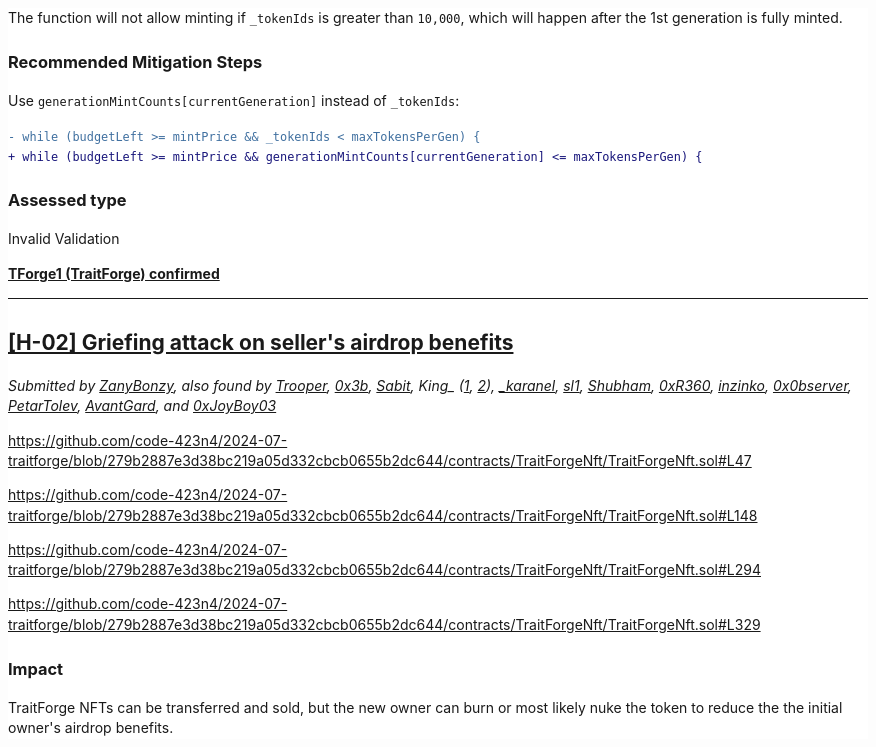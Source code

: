 ```javascript
```

The function will not allow minting if `_tokenIds` is greater than `10,000`, which will happen after the 1st generation is fully minted.

### Recommended Mitigation Steps

Use `generationMintCounts[currentGeneration]` instead of `_tokenIds`:

```diff
- while (budgetLeft >= mintPrice && _tokenIds < maxTokensPerGen) {
+ while (budgetLeft >= mintPrice && generationMintCounts[currentGeneration] <= maxTokensPerGen) {
```

### Assessed type

Invalid Validation

**[TForge1 (TraitForge) confirmed](https://github.com/code-423n4/2024-07-traitforge-findings/issues/231#event-13827166613)**
***

## [[H-02] Griefing attack on seller's airdrop benefits](https://github.com/code-423n4/2024-07-traitforge-findings/issues/227)
*Submitted by [ZanyBonzy](https://github.com/code-423n4/2024-07-traitforge-findings/issues/227), also found by [Trooper](https://github.com/code-423n4/2024-07-traitforge-findings/issues/1043), [0x3b](https://github.com/code-423n4/2024-07-traitforge-findings/issues/909), [Sabit](https://github.com/code-423n4/2024-07-traitforge-findings/issues/902), King\_ ([1](https://github.com/code-423n4/2024-07-traitforge-findings/issues/883), [2](https://github.com/code-423n4/2024-07-traitforge-findings/issues/659)), [\_karanel](https://github.com/code-423n4/2024-07-traitforge-findings/issues/590), [sl1](https://github.com/code-423n4/2024-07-traitforge-findings/issues/509), [Shubham](https://github.com/code-423n4/2024-07-traitforge-findings/issues/478), [0xR360](https://github.com/code-423n4/2024-07-traitforge-findings/issues/462), [inzinko](https://github.com/code-423n4/2024-07-traitforge-findings/issues/433), [0x0bserver](https://github.com/code-423n4/2024-07-traitforge-findings/issues/386), [PetarTolev](https://github.com/code-423n4/2024-07-traitforge-findings/issues/365), [AvantGard](https://github.com/code-423n4/2024-07-traitforge-findings/issues/305), and [0xJoyBoy03](https://github.com/code-423n4/2024-07-traitforge-findings/issues/174)*

<https://github.com/code-423n4/2024-07-traitforge/blob/279b2887e3d38bc219a05d332cbcb0655b2dc644/contracts/TraitForgeNft/TraitForgeNft.sol#L47> 

<https://github.com/code-423n4/2024-07-traitforge/blob/279b2887e3d38bc219a05d332cbcb0655b2dc644/contracts/TraitForgeNft/TraitForgeNft.sol#L148> 

<https://github.com/code-423n4/2024-07-traitforge/blob/279b2887e3d38bc219a05d332cbcb0655b2dc644/contracts/TraitForgeNft/TraitForgeNft.sol#L294> 

<https://github.com/code-423n4/2024-07-traitforge/blob/279b2887e3d38bc219a05d332cbcb0655b2dc644/contracts/TraitForgeNft/TraitForgeNft.sol#L329>

### Impact

TraitForge NFTs can be transferred and sold, but the new owner can burn or most likely nuke the token to reduce the the initial owner's airdrop benefits.
